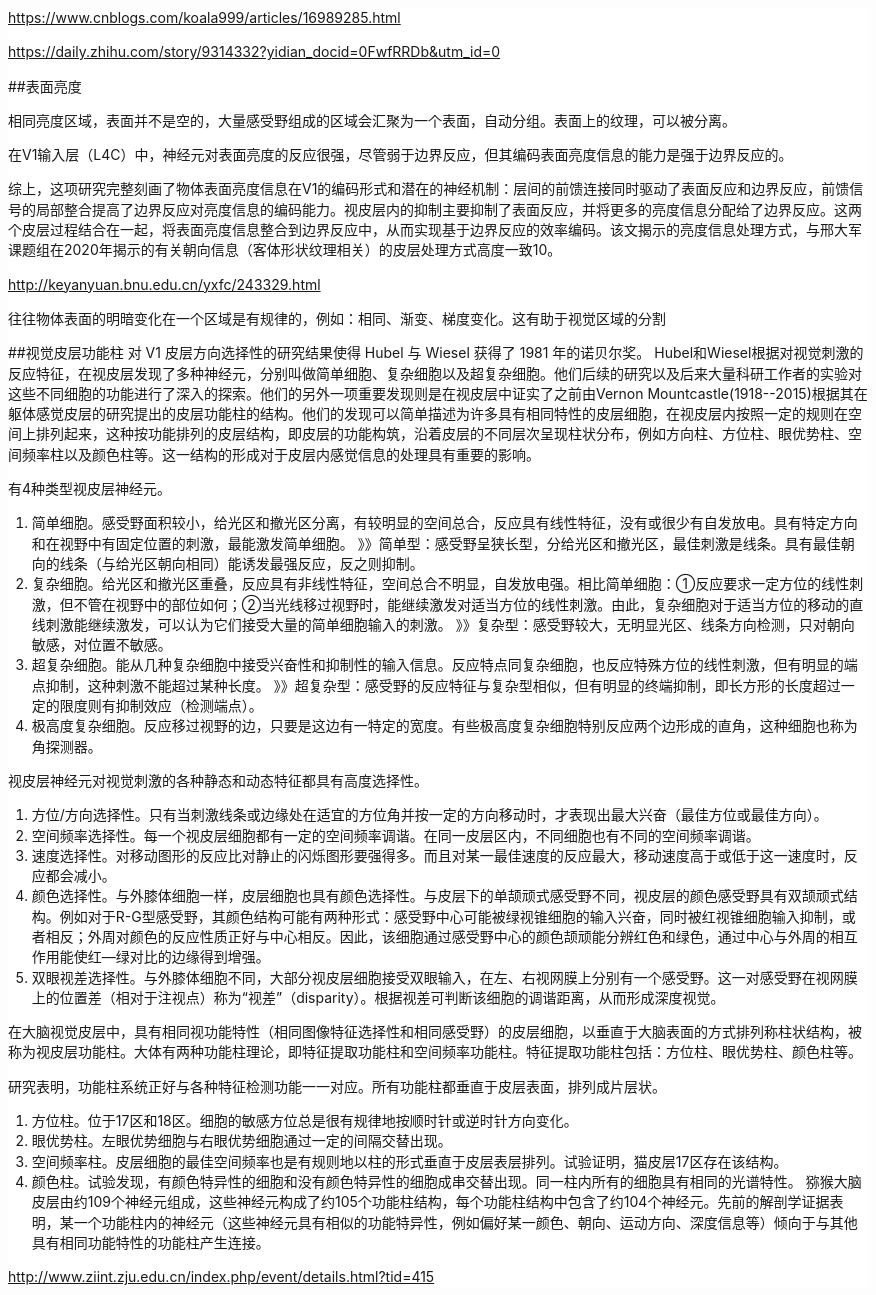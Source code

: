 https://www.cnblogs.com/koala999/articles/16989285.html 

https://daily.zhihu.com/story/9314332?yidian_docid=0FwfRRDb&utm_id=0



##表面亮度

相同亮度区域，表面并不是空的，大量感受野组成的区域会汇聚为一个表面，自动分组。表面上的纹理，可以被分离。

在V1输入层（L4C）中，神经元对表面亮度的反应很强，尽管弱于边界反应，但其编码表面亮度信息的能力是强于边界反应的。 

综上，这项研究完整刻画了物体表面亮度信息在V1的编码形式和潜在的神经机制：层间的前馈连接同时驱动了表面反应和边界反应，前馈信号的局部整合提高了边界反应对亮度信息的编码能力。视皮层内的抑制主要抑制了表面反应，并将更多的亮度信息分配给了边界反应。这两个皮层过程结合在一起，将表面亮度信息整合到边界反应中，从而实现基于边界反应的效率编码。该文揭示的亮度信息处理方式，与邢大军课题组在2020年揭示的有关朝向信息（客体形状纹理相关）的皮层处理方式高度一致10。 

http://keyanyuan.bnu.edu.cn/yxfc/243329.html

往往物体表面的明暗变化在一个区域是有规律的，例如：相同、渐变、梯度变化。这有助于视觉区域的分割


##视觉皮层功能柱
对 V1 皮层方向选择性的研究结果使得 Hubel 与 Wiesel 获得了 1981 年的诺贝尔奖。
Hubel和Wiesel根据对视觉刺激的反应特征，在视皮层发现了多种神经元，分别叫做简单细胞、复杂细胞以及超复杂细胞。他们后续的研究以及后来大量科研工作者的实验对这些不同细胞的功能进行了深入的探索。他们的另外一项重要发现则是在视皮层中证实了之前由Vernon Mountcastle(1918--2015)根据其在躯体感觉皮层的研究提出的皮层功能柱的结构。他们的发现可以简单描述为许多具有相同特性的皮层细胞，在视皮层内按照一定的规则在空间上排列起来，这种按功能排列的皮层结构，即皮层的功能构筑，沿着皮层的不同层次呈现柱状分布，例如方向柱、方位柱、眼优势柱、空间频率柱以及颜色柱等。这一结构的形成对于皮层内感觉信息的处理具有重要的影响。 

有4种类型视皮层神经元。 
1. 简单细胞。感受野面积较小，给光区和撤光区分离，有较明显的空间总合，反应具有线性特征，没有或很少有自发放电。具有特定方向和在视野中有固定位置的刺激，最能激发简单细胞。 》》简单型：感受野呈狭长型，分给光区和撤光区，最佳刺激是线条。具有最佳朝向的线条（与给光区朝向相同）能诱发最强反应，反之则抑制。 
2. 复杂细胞。给光区和撤光区重叠，反应具有非线性特征，空间总合不明显，自发放电强。相比简单细胞：①反应要求一定方位的线性刺激，但不管在视野中的部位如何；②当光线移过视野时，能继续激发对适当方位的线性刺激。由此，复杂细胞对于适当方位的移动的直线刺激能继续激发，可以认为它们接受大量的简单细胞输入的刺激。 》》复杂型：感受野较大，无明显光区、线条方向检测，只对朝向敏感，对位置不敏感。 
3. 超复杂细胞。能从几种复杂细胞中接受兴奋性和抑制性的输入信息。反应特点同复杂细胞，也反应特殊方位的线性刺激，但有明显的端点抑制，这种刺激不能超过某种长度。 》》超复杂型：感受野的反应特征与复杂型相似，但有明显的终端抑制，即长方形的长度超过一定的限度则有抑制效应（检测端点）。 
4. 极高度复杂细胞。反应移过视野的边，只要是这边有一特定的宽度。有些极高度复杂细胞特别反应两个边形成的直角，这种细胞也称为角探测器。 

视皮层神经元对视觉刺激的各种静态和动态特征都具有高度选择性。
1. 方位/方向选择性。只有当刺激线条或边缘处在适宜的方位角并按一定的方向移动时，才表现出最大兴奋（最佳方位或最佳方向）。
2. 空间频率选择性。每一个视皮层细胞都有一定的空间频率调谐。在同一皮层区内，不同细胞也有不同的空间频率调谐。
3. 速度选择性。对移动图形的反应比对静止的闪烁图形要强得多。而且对某一最佳速度的反应最大，移动速度高于或低于这一速度时，反应都会减小。
4. 颜色选择性。与外膝体细胞一样，皮层细胞也具有颜色选择性。与皮层下的单颉顽式感受野不同，视皮层的颜色感受野具有双颉顽式结构。例如对于R-G型感受野，其颜色结构可能有两种形式：感受野中心可能被绿视锥细胞的输入兴奋，同时被红视锥细胞输入抑制，或者相反；外周对颜色的反应性质正好与中心相反。因此，该细胞通过感受野中心的颜色颉顽能分辨红色和绿色，通过中心与外周的相互作用能使红—绿对比的边缘得到增强。 
5. 双眼视差选择性。与外膝体细胞不同，大部分视皮层细胞接受双眼输入，在左、右视网膜上分别有一个感受野。这一对感受野在视网膜上的位置差（相对于注视点）称为“视差”（disparity）。根据视差可判断该细胞的调谐距离，从而形成深度视觉。

在大脑视觉皮层中，具有相同视功能特性（相同图像特征选择性和相同感受野）的皮层细胞，以垂直于大脑表面的方式排列称柱状结构，被称为视皮层功能柱。大体有两种功能柱理论，即特征提取功能柱和空间频率功能柱。特征提取功能柱包括：方位柱、眼优势柱、颜色柱等。 

研究表明，功能柱系统正好与各种特征检测功能一一对应。所有功能柱都垂直于皮层表面，排列成片层状。 
1. 方位柱。位于17区和18区。细胞的敏感方位总是很有规律地按顺时针或逆时针方向变化。 
2. 眼优势柱。左眼优势细胞与右眼优势细胞通过一定的间隔交替出现。 
3. 空间频率柱。皮层细胞的最佳空间频率也是有规则地以柱的形式垂直于皮层表层排列。试验证明，猫皮层17区存在该结构。 
4. 颜色柱。试验发现，有颜色特异性的细胞和没有颜色特异性的细胞成串交替出现。同一柱内所有的细胞具有相同的光谱特性。 猕猴大脑皮层由约109个神经元组成，这些神经元构成了约105个功能柱结构，每个功能柱结构中包含了约104个神经元。先前的解剖学证据表明，某一个功能柱内的神经元（这些神经元具有相似的功能特异性，例如偏好某一颜色、朝向、运动方向、深度信息等）倾向于与其他具有相同功能特性的功能柱产生连接。 

http://www.ziint.zju.edu.cn/index.php/event/details.html?tid=415
